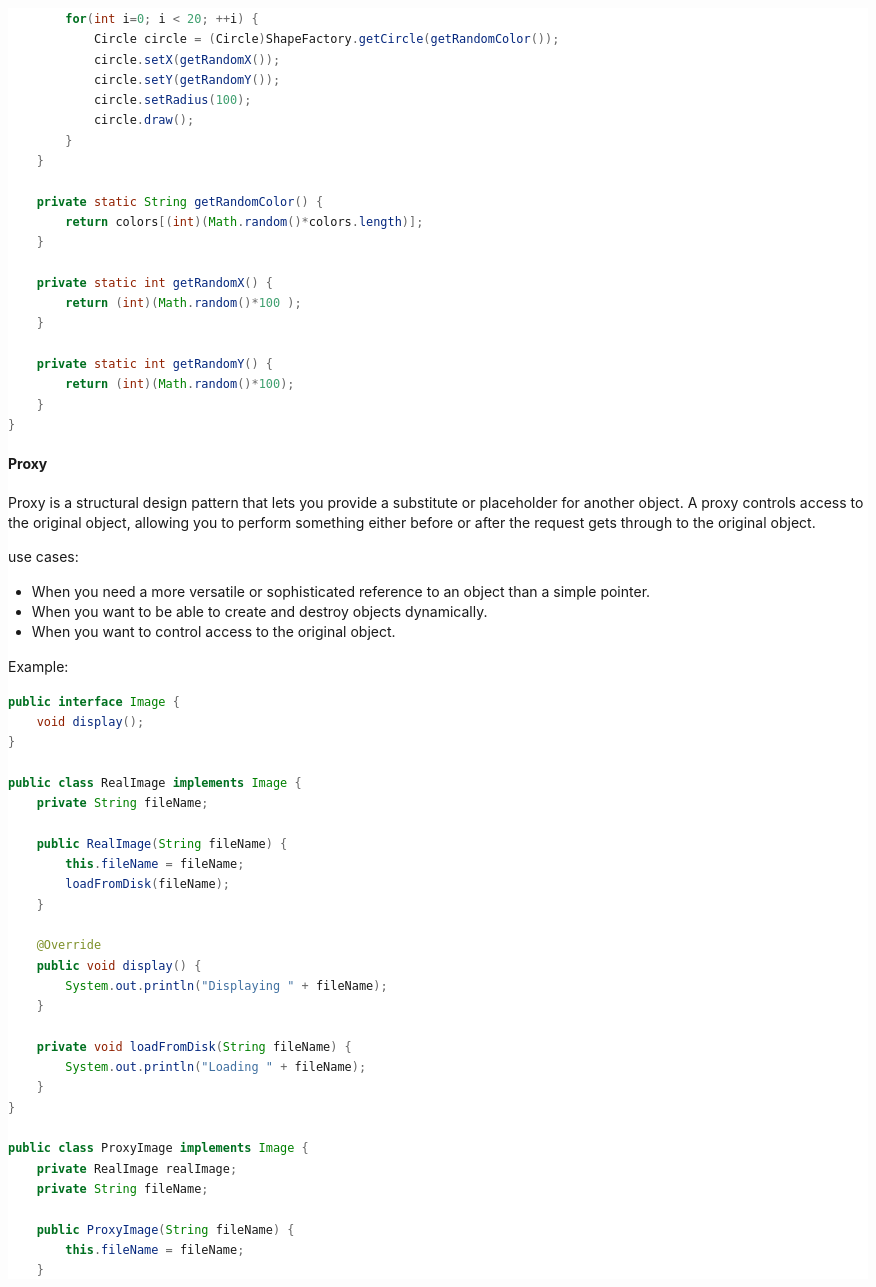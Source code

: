 ```java
        for(int i=0; i < 20; ++i) {
            Circle circle = (Circle)ShapeFactory.getCircle(getRandomColor());
            circle.setX(getRandomX());
            circle.setY(getRandomY());
            circle.setRadius(100);
            circle.draw();
        }
    }

    private static String getRandomColor() {
        return colors[(int)(Math.random()*colors.length)];
    }

    private static int getRandomX() {
        return (int)(Math.random()*100 );
    }

    private static int getRandomY() {
        return (int)(Math.random()*100);
    }
}
```

#### Proxy
Proxy is a structural design pattern that lets you provide a substitute or placeholder for another object. A proxy controls access to the original object, allowing you to perform something either before or after the request gets through to the original object.

use cases:
- When you need a more versatile or sophisticated reference to an object than a simple pointer.
- When you want to be able to create and destroy objects dynamically.
- When you want to control access to the original object.

Example:
```java
public interface Image {
    void display();
}

public class RealImage implements Image {
    private String fileName;

    public RealImage(String fileName) {
        this.fileName = fileName;
        loadFromDisk(fileName);
    }

    @Override
    public void display() {
        System.out.println("Displaying " + fileName);
    }

    private void loadFromDisk(String fileName) {
        System.out.println("Loading " + fileName);
    }
}

public class ProxyImage implements Image {
    private RealImage realImage;
    private String fileName;

    public ProxyImage(String fileName) {
        this.fileName = fileName;
    }
```